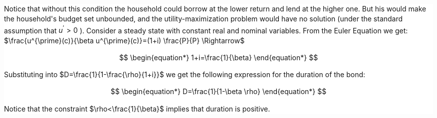 Notice that without this condition the household could borrow at the lower return and lend at the higher one. But his would make the household's budget set unbounded, and the utility-maximization problem would have no solution (under the standard assumption that $u^{\prime}>0$ ).
Consider a steady state with constant real and nominal variables. From the Euler Equation we get: $\frac{u^{\prime}(c)}{\beta u^{\prime}(c)}=(1+i) \frac{P}{P} \Rightarrow$

$$
\begin{equation*}
1+i=\frac{1}{\beta}
\end{equation*}
$$

Substituting into $D=\frac{1}{1-\frac{\rho}{1+i}}$ we get the following expression for the duration of the bond:

$$
\begin{equation*}
D=\frac{1}{1-\beta \rho}
\end{equation*}
$$

Notice that the constraint $\rho<\frac{1}{\beta}$ implies that duration is positive.


[^0]:    ${ }^{1}$ When $\rho=0$ and $k=1$ set $\rho^{k-1}=0^{0}=1$. As shown later, the constraint $\rho<\frac{1}{\beta}$ is included to ensure a well-defined duration in steady state.
    ${ }^{2} Q_{t+k, t}$ is the price at $t+k$, after the coupon at $t+k$ is paid.

[^1]:    ${ }^{3}$ We use the term long-period bonds to denote the bonds with exponentially decaying coupons.


